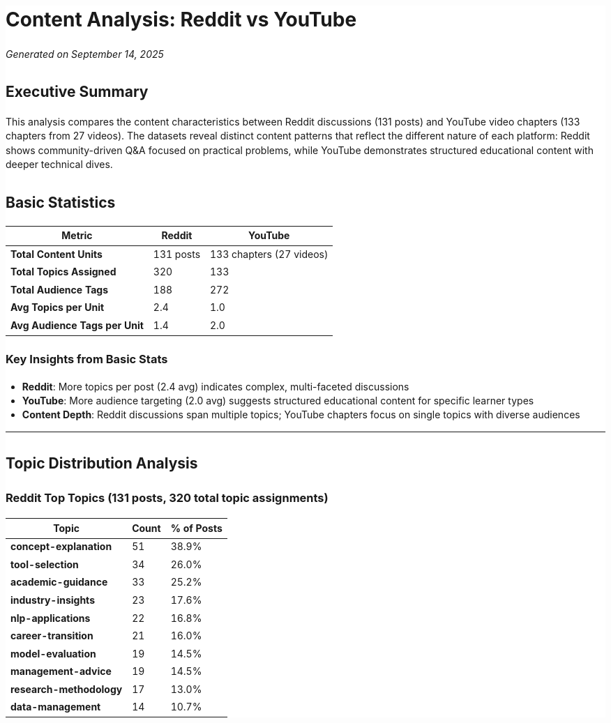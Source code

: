 # Content Analysis: Reddit vs YouTube

*Generated on September 14, 2025*

## Executive Summary

This analysis compares the content characteristics between Reddit discussions (131 posts) and YouTube video chapters (133 chapters from 27 videos). The datasets reveal distinct content patterns that reflect the different nature of each platform: Reddit shows community-driven Q&A focused on practical problems, while YouTube demonstrates structured educational content with deeper technical dives.

## Basic Statistics

| Metric | Reddit | YouTube |
|--------|--------|---------|
| **Total Content Units** | 131 posts | 133 chapters (27 videos) |
| **Total Topics Assigned** | 320 | 133 |
| **Total Audience Tags** | 188 | 272 |
| **Avg Topics per Unit** | 2.4 | 1.0 |
| **Avg Audience Tags per Unit** | 1.4 | 2.0 |

### Key Insights from Basic Stats
- **Reddit**: More topics per post (2.4 avg) indicates complex, multi-faceted discussions
- **YouTube**: More audience targeting (2.0 avg) suggests structured educational content for specific learner types
- **Content Depth**: Reddit discussions span multiple topics; YouTube chapters focus on single topics with diverse audiences

---

## Topic Distribution Analysis

### Reddit Top Topics (131 posts, 320 total topic assignments)

| Topic | Count | % of Posts |
|-------|-------|------------|
| **concept-explanation** | 51 | 38.9% |
| **tool-selection** | 34 | 26.0% |
| **academic-guidance** | 33 | 25.2% |
| **industry-insights** | 23 | 17.6% |
| **nlp-applications** | 22 | 16.8% |
| **career-transition** | 21 | 16.0% |
| **model-evaluation** | 19 | 14.5% |
| **management-advice** | 19 | 14.5% |
| **research-methodology** | 17 | 13.0% |
| **data-management** | 14 | 10.7% |
